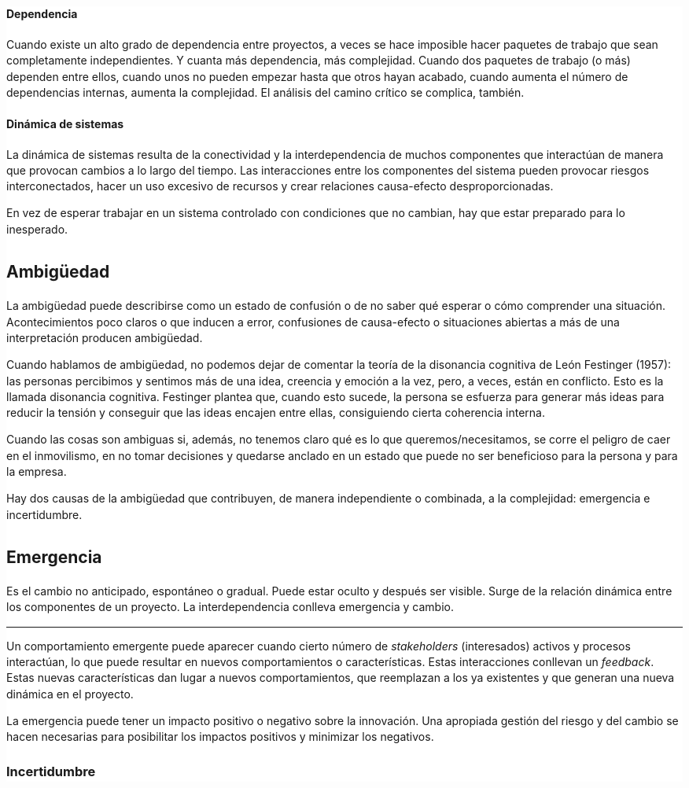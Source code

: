#### **Dependencia**

Cuando existe un alto grado de dependencia entre proyectos, a veces se hace imposible hacer paquetes de trabajo que sean completamente independientes. Y cuanta más dependencia, más complejidad. Cuando dos paquetes de trabajo (o más) dependen entre ellos, cuando unos no pueden empezar hasta que otros hayan acabado, cuando aumenta el número de dependencias internas, aumenta la complejidad. El análisis del camino crítico se complica, también.

#### **Dinámica de sistemas**

La dinámica de sistemas resulta de la conectividad y la interdependencia de muchos componentes que interactúan de manera que provocan cambios a lo largo del tiempo. Las interacciones entre los componentes del sistema pueden provocar riesgos interconectados, hacer un uso excesivo de recursos y crear relaciones causa-efecto desproporcionadas.

En vez de esperar trabajar en un sistema controlado con condiciones que no cambian, hay que estar preparado para lo inesperado.

## Ambigüedad

La ambigüedad puede describirse como un estado de confusión o de no saber qué esperar o cómo comprender una situación. Acontecimientos poco claros o que inducen a error, confusiones de causa-efecto o situaciones abiertas a más de una interpretación producen ambigüedad.

Cuando hablamos de ambigüedad, no podemos dejar de comentar la teoría de la disonancia cognitiva de León Festinger (1957): las personas percibimos y sentimos más de una idea, creencia y emoción a la vez, pero, a veces, están en conflicto. Esto es la llamada disonancia cognitiva. Festinger plantea que, cuando esto sucede, la persona se esfuerza para generar más ideas para reducir la tensión y conseguir que las ideas encajen entre ellas, consiguiendo cierta coherencia interna.

Cuando las cosas son ambiguas si, además, no tenemos claro qué es lo que queremos/necesitamos, se corre el peligro de caer en el inmovilismo, en no tomar decisiones y quedarse anclado en un estado que puede no ser beneficioso para la persona y para la empresa.

Hay dos causas de la ambigüedad que contribuyen, de manera independiente o combinada, a la complejidad: emergencia e incertidumbre.

## Emergencia

Es el cambio no anticipado, espontáneo o gradual. Puede estar oculto y después ser visible. Surge de la relación dinámica entre los componentes de un proyecto. La interdependencia conlleva emergencia y cambio.
****
Un comportamiento emergente puede aparecer cuando cierto número de _stakeholders_ (interesados) activos y procesos interactúan, lo que puede resultar en nuevos comportamientos o características. Estas interacciones conllevan un _feedback_. Estas nuevas características dan lugar a nuevos comportamientos, que reemplazan a los ya existentes y que generan una nueva dinámica en el proyecto.

La emergencia puede tener un impacto positivo o negativo sobre la innovación. Una apropiada gestión del riesgo y del cambio se hacen necesarias para posibilitar los impactos positivos y minimizar los negativos.

### **Incertidumbre**
